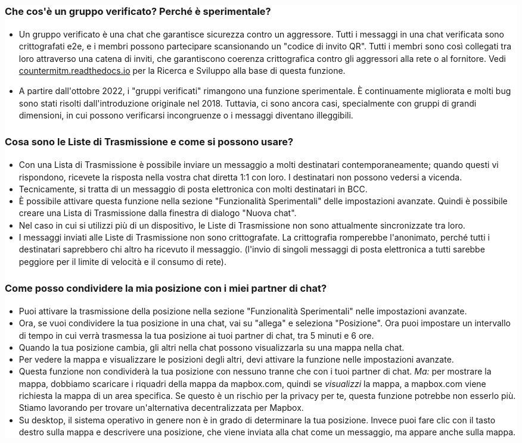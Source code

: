 
### Che cos'è un gruppo verificato? Perché è sperimentale?

- Un gruppo verificato è una chat che garantisce sicurezza contro un aggressore.
Tutti i messaggi in una chat verificata sono crittografati e2e, e
i membri possono partecipare scansionando un "codice di invito QR". Tutti i membri sono così
collegati tra loro attraverso una catena di inviti, che garantiscono
coerenza crittografica contro gli aggressori alla rete o al fornitore.
Vedi [countermitm.readthedocs.io](https://countermitm.readthedocs.io/en/latest/new.html)
per la Ricerca e Sviluppo alla base di questa funzione.

- A partire dall'ottobre 2022, i "gruppi verificati" rimangono una funzione sperimentale. È
continuamente migliorata e molti bug sono stati risolti dall'introduzione originale nel 2018.
Tuttavia, ci sono ancora casi, specialmente con gruppi di grandi dimensioni, in cui
possono verificarsi incongruenze o i messaggi diventano illeggibili.


### Cosa sono le Liste di Trasmissione e come si possono usare?

- Con una Lista di Trasmissione è possibile inviare un messaggio a molti destinatari contemporaneamente; quando questi vi rispondono, ricevete la risposta nella vostra chat diretta 1:1 con loro.
I destinatari non possono vedersi a vicenda.
- Tecnicamente, si tratta di un messaggio di posta elettronica con molti destinatari in BCC.
- È possibile attivare questa funzione nella sezione "Funzionalità Sperimentali" delle impostazioni avanzate.
Quindi è possibile creare una Lista di Trasmissione dalla finestra di dialogo "Nuova chat".
- Nel caso in cui si utilizzi più di un dispositivo, le Liste di Trasmissione non sono attualmente sincronizzate tra loro.
- I messaggi inviati alle Liste di Trasmissione non sono crittografate. La crittografia romperebbe l'anonimato, perché
tutti i destinatari saprebbero chi altro ha ricevuto il messaggio.
(l'invio di singoli messaggi di posta elettronica a tutti sarebbe peggiore per il limite di velocità e il
consumo di rete).


### Come posso condividere la mia posizione con i miei partner di chat?

- Puoi attivare la trasmissione della posizione nella sezione "Funzionalità Sperimentali" nelle
impostazioni avanzate.
- Ora, se vuoi condividere la tua posizione in una chat, vai su "allega" e seleziona
"Posizione". Ora puoi impostare un intervallo di tempo in cui verrà trasmessa la tua posizione
ai tuoi partner di chat, tra 5 minuti e 6 ore.
- Quando la tua posizione cambia, gli altri nella chat possono visualizzarla su una mappa nella
chat.
- Per vedere la mappa e visualizzare le posizioni degli altri, devi attivare la funzione
nelle impostazioni avanzate.
- Questa funzione non condividerà la tua posizione con nessuno tranne che con i tuoi partner di chat.
*Ma:* per mostrare la mappa, dobbiamo scaricare i riquadri della mappa da
mapbox.com, quindi se *visualizzi* la mappa, a mapbox.com viene richiesta la mappa di un
area specifica. Se questo è un rischio per la privacy per te, questa funzione potrebbe non esserlo più.
Stiamo lavorando per trovare un'alternativa decentralizzata per Mapbox.
- Su desktop, il sistema operativo in genere non è in grado di determinare la tua posizione. Invece puoi
fare clic con il tasto destro sulla mappa e descrivere una posizione, che viene inviata alla chat come
un messaggio, ma appare anche sulla mappa.
